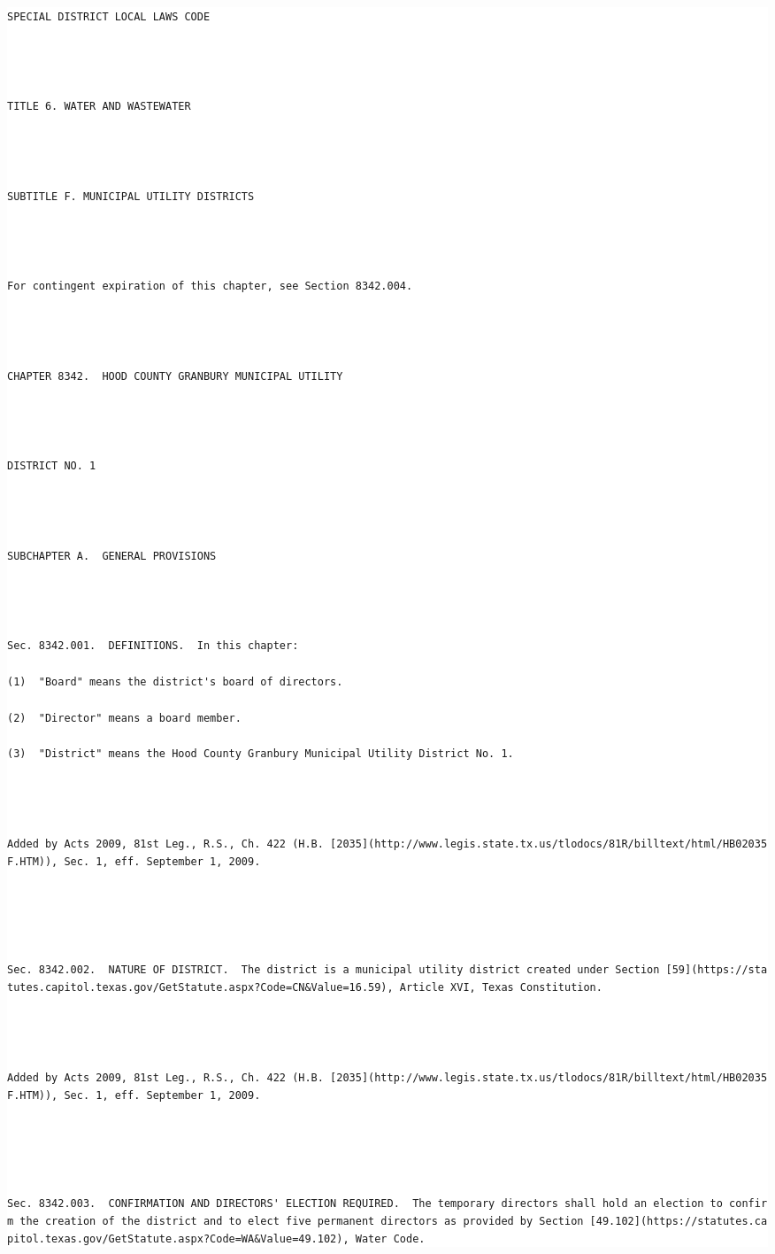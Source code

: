 ﻿
    
    
    	
    					
    
    
    SPECIAL DISTRICT LOCAL LAWS CODE
    
      
    
    
    TITLE 6. WATER AND WASTEWATER
    
      
    
    
    SUBTITLE F. MUNICIPAL UTILITY DISTRICTS
    
      
    
    
    For contingent expiration of this chapter, see Section 8342.004.
    
      
    
    
    CHAPTER 8342.  HOOD COUNTY GRANBURY MUNICIPAL UTILITY
    
      
    
    
    DISTRICT NO. 1
    
      
    
    
    SUBCHAPTER A.  GENERAL PROVISIONS
    
      
    
    
    Sec. 8342.001.  DEFINITIONS.  In this chapter:
    
    (1)  "Board" means the district's board of directors.
    
    (2)  "Director" means a board member.
    
    (3)  "District" means the Hood County Granbury Municipal Utility District No. 1.
    
    
    
    
    Added by Acts 2009, 81st Leg., R.S., Ch. 422 (H.B. [2035](http://www.legis.state.tx.us/tlodocs/81R/billtext/html/HB02035F.HTM)), Sec. 1, eff. September 1, 2009.
    
    
    
    
    
    Sec. 8342.002.  NATURE OF DISTRICT.  The district is a municipal utility district created under Section [59](https://statutes.capitol.texas.gov/GetStatute.aspx?Code=CN&Value=16.59), Article XVI, Texas Constitution.
    
    
    
    
    Added by Acts 2009, 81st Leg., R.S., Ch. 422 (H.B. [2035](http://www.legis.state.tx.us/tlodocs/81R/billtext/html/HB02035F.HTM)), Sec. 1, eff. September 1, 2009.
    
    
    
    
    
    Sec. 8342.003.  CONFIRMATION AND DIRECTORS' ELECTION REQUIRED.  The temporary directors shall hold an election to confirm the creation of the district and to elect five permanent directors as provided by Section [49.102](https://statutes.capitol.texas.gov/GetStatute.aspx?Code=WA&Value=49.102), Water Code.
    